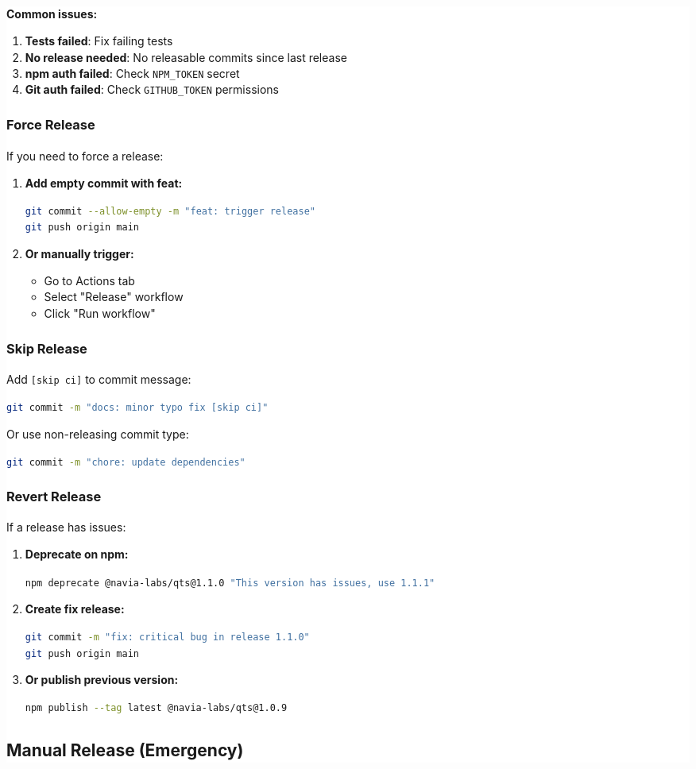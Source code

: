 **Common issues:**

1. **Tests failed**: Fix failing tests
2. **No release needed**: No releasable commits since last release
3. **npm auth failed**: Check `NPM_TOKEN` secret
4. **Git auth failed**: Check `GITHUB_TOKEN` permissions

### Force Release

If you need to force a release:

1. **Add empty commit with feat:**
   ```bash
   git commit --allow-empty -m "feat: trigger release"
   git push origin main
   ```

2. **Or manually trigger:**
   - Go to Actions tab
   - Select "Release" workflow
   - Click "Run workflow"

### Skip Release

Add `[skip ci]` to commit message:

```bash
git commit -m "docs: minor typo fix [skip ci]"
```

Or use non-releasing commit type:

```bash
git commit -m "chore: update dependencies"
```

### Revert Release

If a release has issues:

1. **Deprecate on npm:**
   ```bash
   npm deprecate @navia-labs/qts@1.1.0 "This version has issues, use 1.1.1"
   ```

2. **Create fix release:**
   ```bash
   git commit -m "fix: critical bug in release 1.1.0"
   git push origin main
   ```

3. **Or publish previous version:**
   ```bash
   npm publish --tag latest @navia-labs/qts@1.0.9
   ```

## Manual Release (Emergency)
